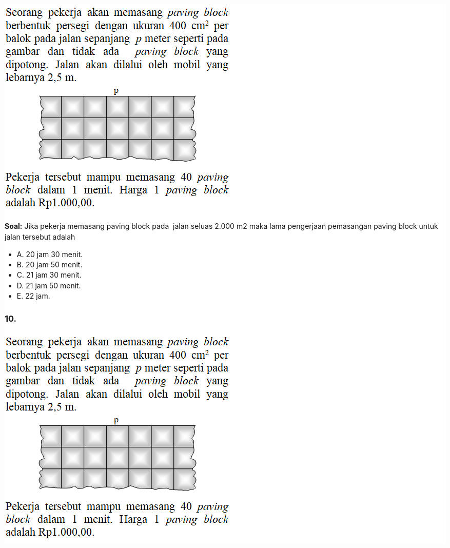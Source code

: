 ![](images/1714792073607_mnryrt.png)

**Soal:** Jika pekerja memasang paving block pada  jalan seluas 2.000 m2 maka lama pengerjaan pemasangan paving block untuk jalan tersebut adalah

- A. 20 jam 30 menit.
- B. 20 jam 50 menit.
- C. 21 jam 30 menit.
- D. 21 jam 50 menit.
- E. 22 jam.

### 10.

![](images/1714792073607_mnryrt.png)
